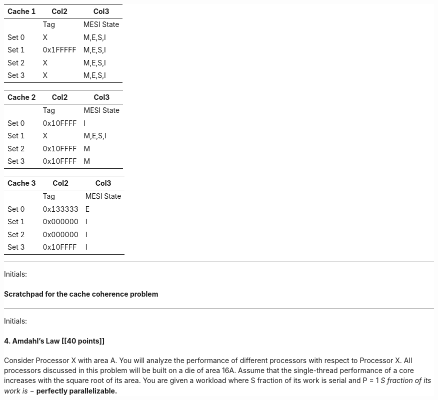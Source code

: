 |Cache 1|Col2|Col3|
|---|---|---|
||Tag|MESI State|
|Set 0|X|M,E,S,I|
|Set 1|0x1FFFFF|M,E,S,I|
|Set 2|X|M,E,S,I|
|Set 3|X|M,E,S,I|

|Cache 2|Col2|Col3|
|---|---|---|
||Tag|MESI State|
|Set 0|0x10FFFF|I|
|Set 1|X|M,E,S,I|
|Set 2|0x10FFFF|M|
|Set 3|0x10FFFF|M|

|Cache 3|Col2|Col3|
|---|---|---|
||Tag|MESI State|
|Set 0|0x133333|E|
|Set 1|0x000000|I|
|Set 2|0x000000|I|
|Set 3|0x10FFFF|I|


-----

Initials:

#### Scratchpad for the cache coherence problem


-----

Initials:

#### 4. Amdahl’s Law [[40 points]]

Consider Processor X with area A. You will analyze the performance of different processors with
respect to Processor X. All processors discussed in this problem will be built on a die of area 16A.
Assume that the single-thread performance of a core increases with the square root of its area.
You are given a workload where S fraction of its work is serial and P = 1 _S fraction of its work is_
_−_
**perfectly parallelizable.**
